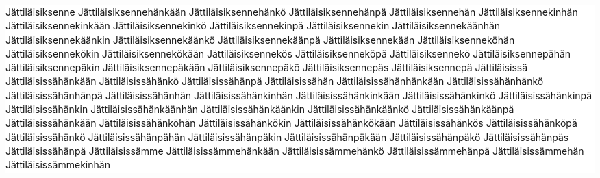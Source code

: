 Jättiläisiksenne
Jättiläisiksennehänkään
Jättiläisiksennehänkö
Jättiläisiksennehänpä
Jättiläisiksennehän
Jättiläisiksennekinhän
Jättiläisiksennekinkään
Jättiläisiksennekinkö
Jättiläisiksennekinpä
Jättiläisiksennekin
Jättiläisiksennekäänhän
Jättiläisiksennekäänkin
Jättiläisiksennekäänkö
Jättiläisiksennekäänpä
Jättiläisiksennekään
Jättiläisiksenneköhän
Jättiläisiksennekökin
Jättiläisiksennekökään
Jättiläisiksennekös
Jättiläisiksenneköpä
Jättiläisiksennekö
Jättiläisiksennepähän
Jättiläisiksennepäkin
Jättiläisiksennepäkään
Jättiläisiksennepäkö
Jättiläisiksennepäs
Jättiläisiksennepä
Jättiläisissä
Jättiläisissähänkään
Jättiläisissähänkö
Jättiläisissähänpä
Jättiläisissähän
Jättiläisissähänhänkään
Jättiläisissähänhänkö
Jättiläisissähänhänpä
Jättiläisissähänhän
Jättiläisissähänkinhän
Jättiläisissähänkinkään
Jättiläisissähänkinkö
Jättiläisissähänkinpä
Jättiläisissähänkin
Jättiläisissähänkäänhän
Jättiläisissähänkäänkin
Jättiläisissähänkäänkö
Jättiläisissähänkäänpä
Jättiläisissähänkään
Jättiläisissähänköhän
Jättiläisissähänkökin
Jättiläisissähänkökään
Jättiläisissähänkös
Jättiläisissähänköpä
Jättiläisissähänkö
Jättiläisissähänpähän
Jättiläisissähänpäkin
Jättiläisissähänpäkään
Jättiläisissähänpäkö
Jättiläisissähänpäs
Jättiläisissähänpä
Jättiläisissämme
Jättiläisissämmehänkään
Jättiläisissämmehänkö
Jättiläisissämmehänpä
Jättiläisissämmehän
Jättiläisissämmekinhän